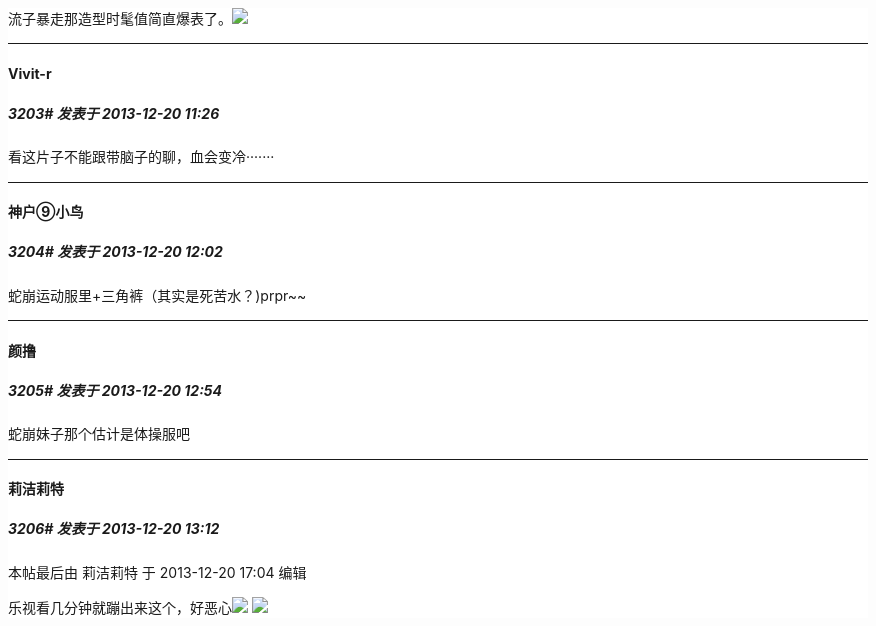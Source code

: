 


流子暴走那造型时髦值简直爆表了。<img src="https://static.saraba1st.com/image/smiley/face/79.gif" referrerpolicy="no-referrer">







*****

####  Vivit-r  
##### 3203#       发表于 2013-12-20 11:26




看这片子不能跟带脑子的聊，血会变冷·······







*****

####  神户⑨小鸟  
##### 3204#       发表于 2013-12-20 12:02




蛇崩运动服里+三角裤（其实是死苦水？)prpr~~







*****

####  颜撸  
##### 3205#       发表于 2013-12-20 12:54




蛇崩妹子那个估计是体操服吧







*****

####  莉洁莉特  
##### 3206#       发表于 2013-12-20 13:12



 本帖最后由 莉洁莉特 于 2013-12-20 17:04 编辑 

乐视看几分钟就蹦出来这个，好恶心<img src="https://static.saraba1st.com/image/smiley/face/172.gif" referrerpolicy="no-referrer">
<img src="http://ww3.sinaimg.cn/large/67381bf4jw1ebqa1grwctj20dk06wjro.jpg" referrerpolicy="no-referrer">
